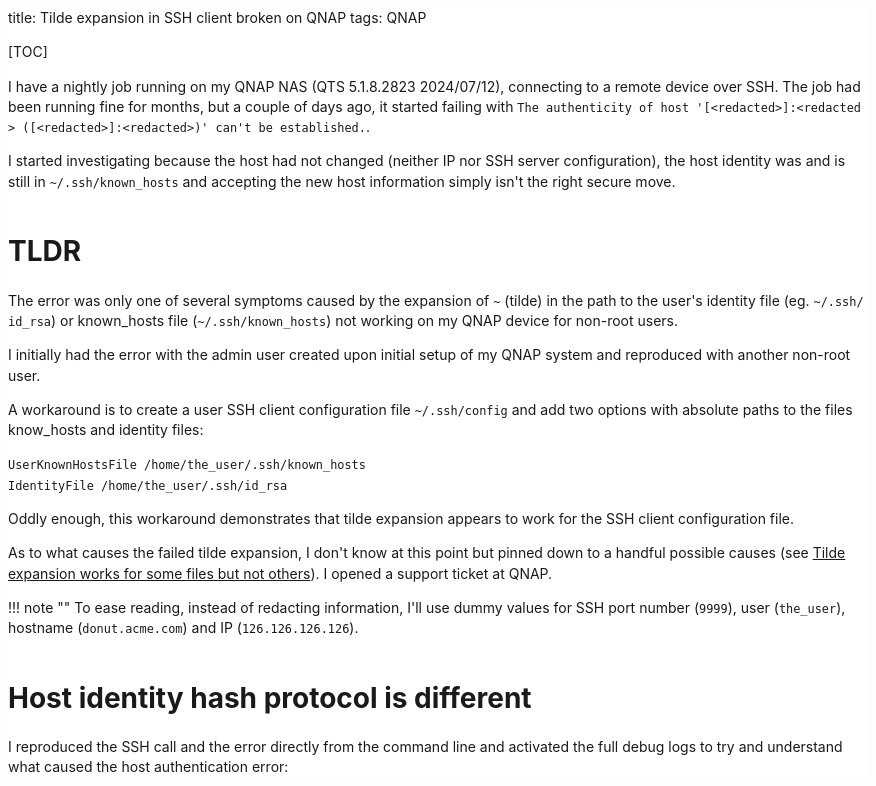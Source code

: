 title: Tilde expansion in SSH client broken on QNAP
tags: QNAP

[TOC]

I have a nightly job running on my QNAP NAS (QTS 5.1.8.2823 2024/07/12), connecting to a remote device over SSH.
The job had been running fine for months, but a couple of days ago, it started failing with `The authenticity of host '[<redacted>]:<redacted> ([<redacted>]:<redacted>)' can't be established.`.

I started investigating because the host had not changed (neither IP nor SSH server configuration), the host identity
was and is still in `~/.ssh/known_hosts` and accepting the new host information simply isn't the right secure move.

# TLDR

The error was only one of several symptoms caused by the expansion of `~` (tilde) in the path to the user's identity
file (eg. `~/.ssh/id_rsa`) or known_hosts file (`~/.ssh/known_hosts`) not working on my QNAP device for non-root users.

I initially had the error with the admin user created upon initial setup of my QNAP system and reproduced with another
non-root user.

A workaround is to create a user SSH client configuration file `~/.ssh/config` and add two options with absolute paths
to the files know_hosts and identity files:

```
UserKnownHostsFile /home/the_user/.ssh/known_hosts
IdentityFile /home/the_user/.ssh/id_rsa
```

Oddly enough, this workaround demonstrates that tilde expansion appears to work for the SSH client configuration file.

As to what causes the failed tilde expansion, I don't know at this point but pinned down to a handful possible causes
(see [Tilde expansion works for some files but not others](#tilde-expansion-works-for-some-files-but-not-others)).
I opened a support ticket at QNAP.

!!! note ""
    To ease reading, instead of redacting information, I'll use dummy values for SSH port number (`9999`), user (`the_user`), hostname (`donut.acme.com`) and IP (`126.126.126.126`).

# Host identity hash protocol is different

I reproduced the SSH call and the error directly from the command line and activated the full debug logs to try and
understand what caused the host authentication error:

